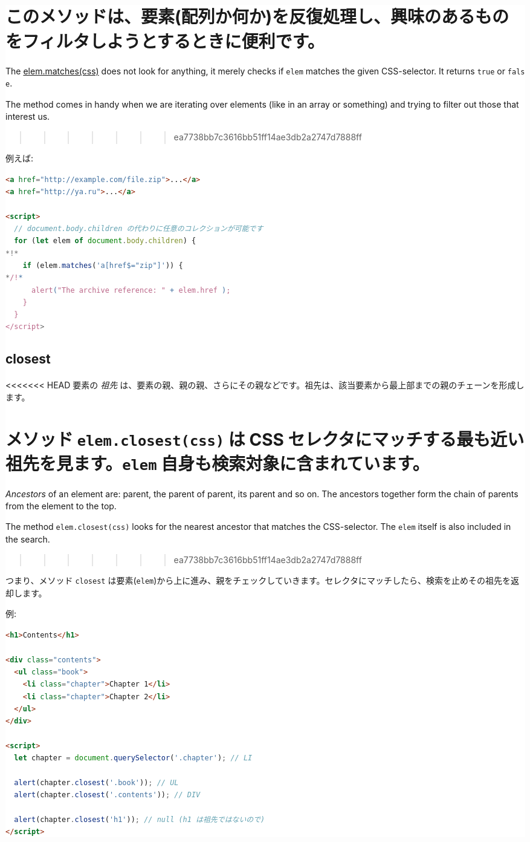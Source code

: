 このメソッドは、要素(配列か何か)を反復処理し、興味のあるものをフィルタしようとするときに便利です。
=======
The [elem.matches(css)](https://dom.spec.whatwg.org/#dom-element-matches) does not look for anything, it merely checks if `elem` matches the given CSS-selector. It returns `true` or `false`.

The method comes in handy when we are iterating over elements (like in an array or something) and trying to filter out those that interest us.
>>>>>>> ea7738bb7c3616bb51ff14ae3db2a2747d7888ff

例えば:

```html run
<a href="http://example.com/file.zip">...</a>
<a href="http://ya.ru">...</a>

<script>
  // document.body.children の代わりに任意のコレクションが可能です
  for (let elem of document.body.children) {
*!*
    if (elem.matches('a[href$="zip"]')) {
*/!*
      alert("The archive reference: " + elem.href );
    }
  }
</script>
```

## closest

<<<<<<< HEAD
要素の *祖先* は、要素の親、親の親、さらにその親などです。祖先は、該当要素から最上部までの親のチェーンを形成します。

メソッド `elem.closest(css)` は CSS セレクタにマッチする最も近い祖先を見ます。`elem` 自身も検索対象に含まれています。
=======
*Ancestors* of an element are: parent, the parent of parent, its parent and so on. The ancestors together form the chain of parents from the element to the top.

The method `elem.closest(css)` looks for the nearest ancestor that matches the CSS-selector. The `elem` itself is also included in the search.
>>>>>>> ea7738bb7c3616bb51ff14ae3db2a2747d7888ff

つまり、メソッド `closest` は要素(`elem`)から上に進み、親をチェックしていきます。セレクタにマッチしたら、検索を止めその祖先を返却します。

例:

```html run
<h1>Contents</h1>

<div class="contents">
  <ul class="book">
    <li class="chapter">Chapter 1</li>
    <li class="chapter">Chapter 2</li>
  </ul>
</div>

<script>
  let chapter = document.querySelector('.chapter'); // LI

  alert(chapter.closest('.book')); // UL
  alert(chapter.closest('.contents')); // DIV

  alert(chapter.closest('h1')); // null (h1 は祖先ではないので)
</script>
```
